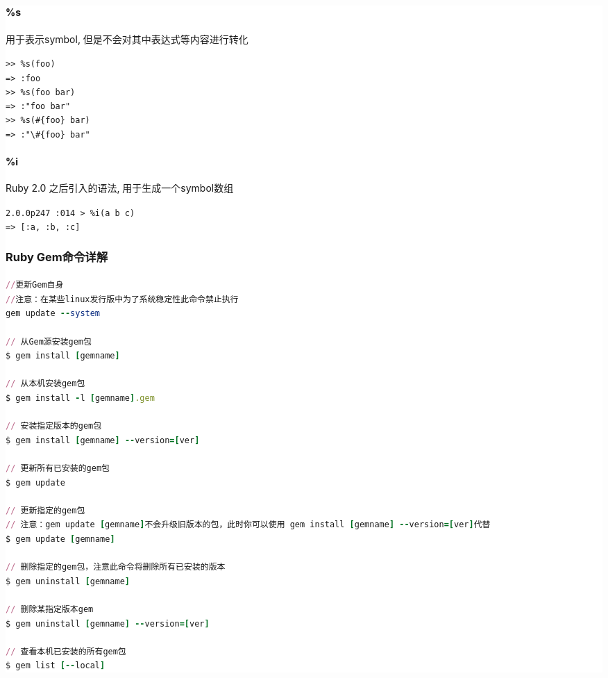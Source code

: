 ####  %s

用于表示symbol, 但是不会对其中表达式等内容进行转化

```
>> %s(foo)
=> :foo
>> %s(foo bar)
=> :"foo bar"
>> %s(#{foo} bar)
=> :"\#{foo} bar"
```

#### %i

Ruby 2.0 之后引入的语法, 用于生成一个symbol数组

```
2.0.0p247 :014 > %i(a b c)
=> [:a, :b, :c] 
```

### Ruby Gem命令详解

```ruby
//更新Gem自身
//注意：在某些linux发行版中为了系统稳定性此命令禁止执行
gem update --system

// 从Gem源安装gem包
$ gem install [gemname]

// 从本机安装gem包
$ gem install -l [gemname].gem

// 安装指定版本的gem包
$ gem install [gemname] --version=[ver]

// 更新所有已安装的gem包
$ gem update

// 更新指定的gem包
// 注意：gem update [gemname]不会升级旧版本的包，此时你可以使用 gem install [gemname] --version=[ver]代替
$ gem update [gemname]

// 删除指定的gem包，注意此命令将删除所有已安装的版本
$ gem uninstall [gemname]

// 删除某指定版本gem
$ gem uninstall [gemname] --version=[ver]

// 查看本机已安装的所有gem包
$ gem list [--local]
```
